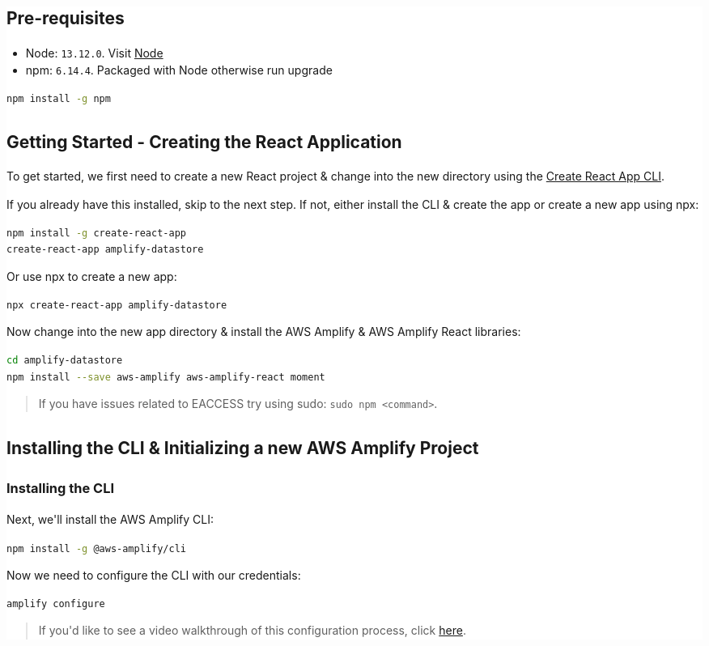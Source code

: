 

## Pre-requisites

- Node: `13.12.0`. Visit [Node](https://nodejs.org/en/download/current/)
- npm: `6.14.4`. Packaged with Node otherwise run upgrade

```bash
npm install -g npm
```

## Getting Started - Creating the React Application

To get started, we first need to create a new React project & change into the new directory using the [Create React App CLI](https://github.com/facebook/create-react-app).

If you already have this installed, skip to the next step. If not, either install the CLI & create the app or create a new app using npx:

```bash
npm install -g create-react-app
create-react-app amplify-datastore
```

Or use npx to create a new app:

```bash
npx create-react-app amplify-datastore
```

Now change into the new app directory & install the AWS Amplify & AWS Amplify React libraries:

```bash
cd amplify-datastore
npm install --save aws-amplify aws-amplify-react moment
```

> If you have issues related to EACCESS try using sudo: `sudo npm <command>`.

## Installing the CLI & Initializing a new AWS Amplify Project

### Installing the CLI

Next, we'll install the AWS Amplify CLI:

```bash
npm install -g @aws-amplify/cli
```

Now we need to configure the CLI with our credentials:

```js
amplify configure
```

> If you'd like to see a video walkthrough of this configuration process, click [here](https://www.youtube.com/watch?v=fWbM5DLh25U).
